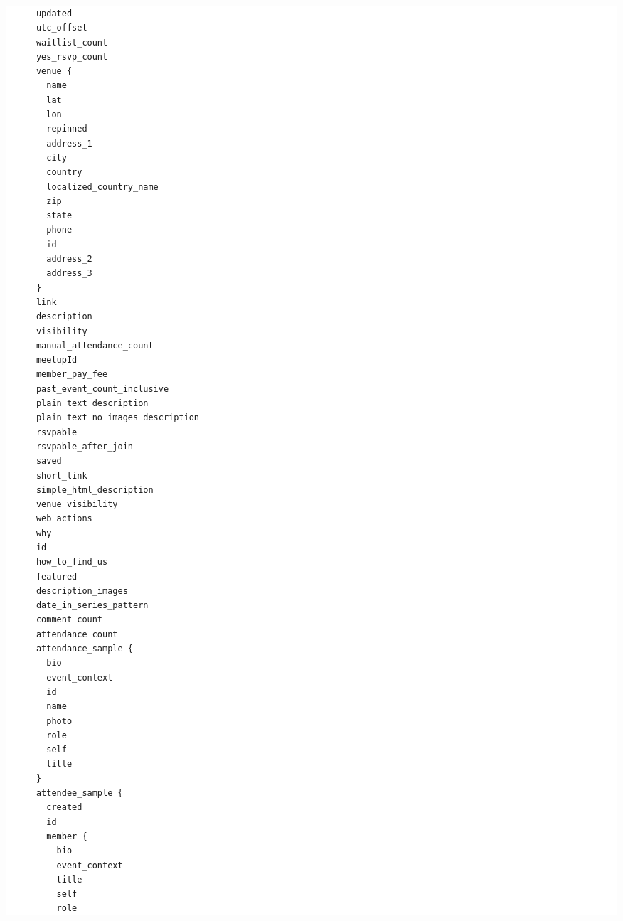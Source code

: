 ```graphql
      updated
      utc_offset
      waitlist_count
      yes_rsvp_count
      venue {
        name
        lat
        lon
        repinned
        address_1
        city
        country
        localized_country_name
        zip
        state
        phone
        id
        address_2
        address_3
      }
      link
      description
      visibility
      manual_attendance_count
      meetupId
      member_pay_fee
      past_event_count_inclusive
      plain_text_description
      plain_text_no_images_description
      rsvpable
      rsvpable_after_join
      saved
      short_link
      simple_html_description
      venue_visibility
      web_actions
      why
      id
      how_to_find_us
      featured
      description_images
      date_in_series_pattern
      comment_count
      attendance_count
      attendance_sample {
        bio
        event_context
        id
        name
        photo
        role
        self
        title
      }
      attendee_sample {
        created
        id
        member {
          bio
          event_context
          title
          self
          role
```